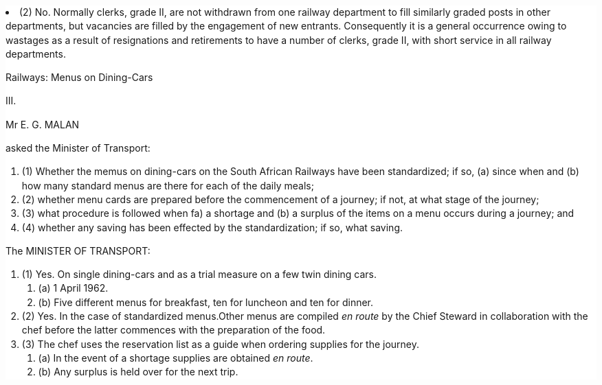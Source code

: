 <li>(2) No. Normally clerks, grade II, are not withdrawn from one railway department to fill similarly graded posts in other departments, but vacancies are filled by the engagement of new entrants. Consequently it is a general occurrence owing to wastages as a result of resignations and retirements to have a number of clerks, grade II, with short service in all railway departments.</li>

</ol>

</answer>

</writtenStatements>

<writtenStatements>

<heading>Railways: Menus on Dining-Cars</heading>

<question by="#malan" to="#minister_of_transport">

<num>III.</num>

<from>Mr E. G. MALAN</from>

<p>asked the Minister of Transport:</p>

<ol>

<li>(1) Whether the memus on dining-cars on the South African Railways have been standardized; if so, (a) since when and (b) how many standard menus are there for each of the daily meals;</li>

<li>(2) whether menu cards are prepared before the commencement of a journey; if not, at what stage of the journey;</li>

<li>(3) what procedure is followed when fa) a shortage and (b) a surplus of the items on a menu occurs during a journey; and</li>

<li>(4) whether any saving has been effected by the standardization; if so, what saving.</li>

</ol>

</question>

<answer by="#minister_of_transport" to="#malan">

<from>The MINISTER OF TRANSPORT:</from>

<ol>

<li>(1) Yes. On single dining-cars and as a trial measure on a few twin dining cars.<ol>

<li>(a) 1 April 1962.</li>

<li>(b) Five different menus for breakfast, ten for luncheon and ten for dinner.</li></ol></li>

<li>(2) Yes. In the case of standardized menus.Other menus are compiled <i>en route</i> by the Chief Steward in collaboration with the chef before the latter commences with the preparation of the food.</li>

<li>(3) The chef uses the reservation list as a guide when ordering supplies for the journey.

<ol>

<li>(a) In the event of a shortage supplies are obtained <i>en route</i>.</li>

<li>(b) Any surplus is held over for the next trip.</li>
